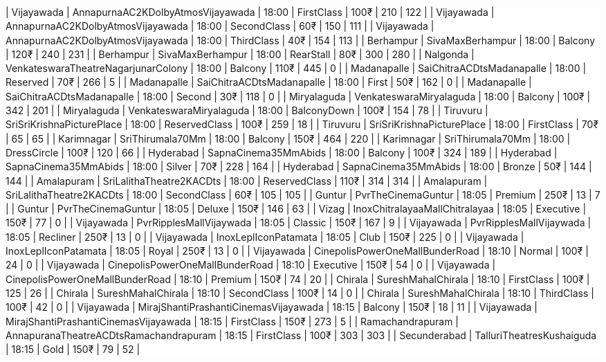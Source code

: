 | Vijayawada       | AnnapurnaAC2KDolbyAtmosVijayawada                   | 18:00 | FirstClass              |  100₹ |      210 |    122 |
| Vijayawada       | AnnapurnaAC2KDolbyAtmosVijayawada                   | 18:00 | SecondClass             |   60₹ |      150 |    111 |
| Vijayawada       | AnnapurnaAC2KDolbyAtmosVijayawada                   | 18:00 | ThirdClass              |   40₹ |      154 |    113 |
| Berhampur        | SivaMaxBerhampur                                    | 18:00 | Balcony                 |  120₹ |      240 |    231 |
| Berhampur        | SivaMaxBerhampur                                    | 18:00 | RearStall               |   80₹ |      300 |    280 |
| Nalgonda         | VenkateswaraTheatreNagarjunarColony                 | 18:00 | Balcony                 |  110₹ |      445 |      0 |
| Madanapalle      | SaiChitraACDtsMadanapalle                           | 18:00 | Reserved                |   70₹ |      266 |      5 |
| Madanapalle      | SaiChitraACDtsMadanapalle                           | 18:00 | First                   |   50₹ |      162 |      0 |
| Madanapalle      | SaiChitraACDtsMadanapalle                           | 18:00 | Second                  |   30₹ |      118 |      0 |
| Miryalaguda      | VenkateswaraMiryalaguda                             | 18:00 | Balcony                 |  100₹ |      342 |    201 |
| Miryalaguda      | VenkateswaraMiryalaguda                             | 18:00 | BalconyDown             |  100₹ |      154 |     78 |
| Tiruvuru         | SriSriKrishnaPicturePlace                           | 18:00 | ReservedClass           |  100₹ |      259 |     18 |
| Tiruvuru         | SriSriKrishnaPicturePlace                           | 18:00 | FirstClass              |   70₹ |       65 |     65 |
| Karimnagar       | SriThirumala70Mm                                    | 18:00 | Balcony                 |  150₹ |      464 |    220 |
| Karimnagar       | SriThirumala70Mm                                    | 18:00 | DressCircle             |  100₹ |      120 |     66 |
| Hyderabad        | SapnaCinema35MmAbids                                | 18:00 | Balcony                 |  100₹ |      324 |    189 |
| Hyderabad        | SapnaCinema35MmAbids                                | 18:00 | Silver                  |   70₹ |      228 |    164 |
| Hyderabad        | SapnaCinema35MmAbids                                | 18:00 | Bronze                  |   50₹ |      144 |    144 |
| Amalapuram       | SriLalithaTheatre2KACDts                            | 18:00 | ReservedClass           |  110₹ |      314 |    314 |
| Amalapuram       | SriLalithaTheatre2KACDts                            | 18:00 | SecondClass             |   60₹ |      105 |    105 |
| Guntur           | PvrTheCinemaGuntur                                  | 18:05 | Premium                 |  250₹ |       13 |      7 |
| Guntur           | PvrTheCinemaGuntur                                  | 18:05 | Deluxe                  |  150₹ |      146 |     63 |
| Vizag            | InoxChitralayaaMallChitralayaa                      | 18:05 | Executive               |  150₹ |       77 |      0 |
| Vijayawada       | PvrRipplesMallVijaywada                             | 18:05 | Classic                 |  150₹ |      167 |      9 |
| Vijayawada       | PvrRipplesMallVijaywada                             | 18:05 | Recliner                |  250₹ |       13 |      0 |
| Vijayawada       | InoxLeplIconPatamata                                | 18:05 | Club                    |  150₹ |      225 |      0 |
| Vijayawada       | InoxLeplIconPatamata                                | 18:05 | Royal                   |  250₹ |       13 |      0 |
| Vijayawada       | CinepolisPowerOneMallBunderRoad                     | 18:10 | Normal                  |  100₹ |       24 |      0 |
| Vijayawada       | CinepolisPowerOneMallBunderRoad                     | 18:10 | Executive               |  150₹ |       54 |      0 |
| Vijayawada       | CinepolisPowerOneMallBunderRoad                     | 18:10 | Premium                 |  150₹ |       74 |     20 |
| Chirala          | SureshMahalChirala                                  | 18:10 | FirstClass              |  100₹ |      125 |     26 |
| Chirala          | SureshMahalChirala                                  | 18:10 | SecondClass             |  100₹ |       14 |      0 |
| Chirala          | SureshMahalChirala                                  | 18:10 | ThirdClass              |  100₹ |       42 |      0 |
| Vijayawada       | MirajShantiPrashantiCinemasVijayawada               | 18:15 | Balcony                 |  150₹ |       18 |     11 |
| Vijayawada       | MirajShantiPrashantiCinemasVijayawada               | 18:15 | FirstClass              |  150₹ |      273 |      5 |
| Ramachandrapuram | AnnapuranaTheatreACDtsRamachandrapuram              | 18:15 | FirstClass              |  100₹ |      303 |    303 |
| Secunderabad     | TalluriTheatresKushaiguda                           | 18:15 | Gold                    |  150₹ |       79 |     52 |